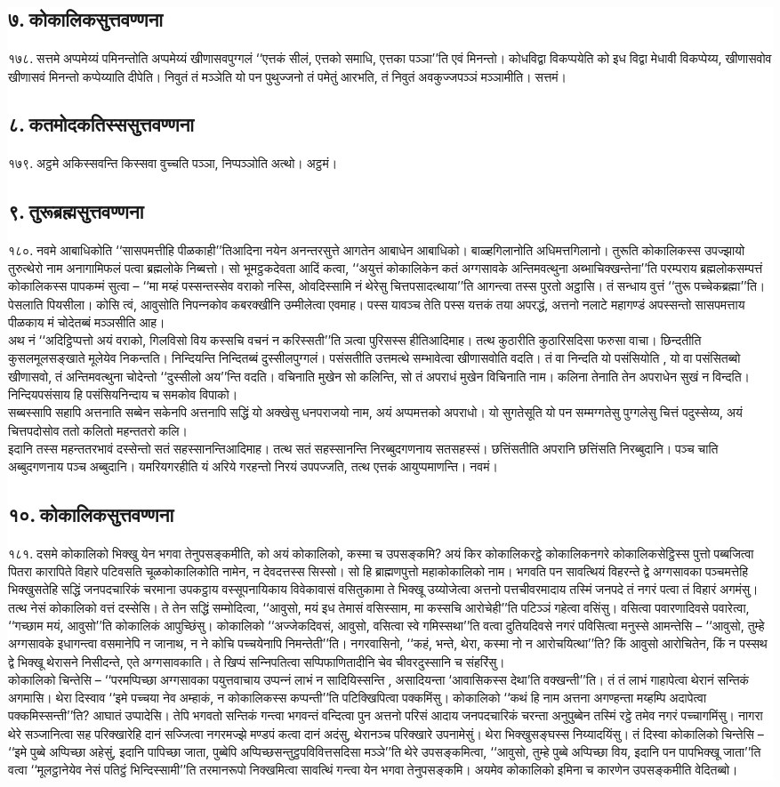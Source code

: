 
## ७. कोकालिकसुत्तवण्णना

१७८. सत्तमे अप्पमेय्यं पमिनन्तोति अप्पमेय्यं खीणासवपुग्गलं ‘‘एत्तकं सीलं, एत्तको समाधि, एत्तका पञ्‍ञा’’ति एवं मिनन्तो। कोधविद्वा विकप्पयेति को इध विद्वा मेधावी विकप्पेय्य, खीणासवोव खीणासवं मिनन्तो कप्पेय्याति दीपेति। निवुतं तं मञ्‍ञेति यो पन पुथुज्‍जनो तं पमेतुं आरभति, तं निवुतं अवकुज्‍जपञ्‍ञं मञ्‍ञामीति। सत्तमं।  


## ८. कतमोदकतिस्ससुत्तवण्णना

१७९. अट्ठमे अकिस्सवन्ति किस्सवा वुच्‍चति पञ्‍ञा, निप्पञ्‍ञोति अत्थो। अट्ठमं।  


## ९. तुरूब्रह्मसुत्तवण्णना

१८०. नवमे आबाधिकोति ‘‘सासपमत्तीहि पीळकाही’’तिआदिना नयेन अनन्तरसुत्ते आगतेन आबाधेन आबाधिको। बाळ्हगिलानोति अधिमत्तगिलानो। तुरूति कोकालिकस्स उपज्झायो तुरुत्थेरो नाम अनागामिफलं पत्वा ब्रह्मलोके निब्बत्तो। सो भूमट्ठकदेवता आदिं कत्वा, ‘‘अयुत्तं कोकालिकेन कतं अग्गसावके अन्तिमवत्थुना अब्भाचिक्खन्तेना’’ति परम्पराय ब्रह्मलोकसम्पत्तं कोकालिकस्स पापकम्मं सुत्वा – ‘‘मा मय्हं पस्सन्तस्सेव वराको नस्सि, ओवदिस्सामि नं थेरेसु चित्तपसादत्थाया’’ति आगन्त्वा तस्स पुरतो अट्ठासि। तं सन्धाय वुत्तं ‘‘तुरू पच्‍चेकब्रह्मा’’ति। पेसलाति पियसीला। कोसि त्वं, आवुसोति निपन्‍नकोव कबरक्खीनि उम्मीलेत्वा एवमाह। पस्स यावञ्‍च तेति पस्स यत्तकं तया अपरद्धं, अत्तनो नलाटे महागण्डं अपस्सन्तो सासपमत्ताय पीळकाय मं चोदेतब्बं मञ्‍ञसीति आह।  
अथ नं ‘‘अदिट्ठिप्पत्तो अयं वराको, गिलविसो विय कस्सचि वचनं न करिस्सती’’ति ञत्वा पुरिसस्स हीतिआदिमाह। तत्थ कुठारीति कुठारिसदिसा फरुसा वाचा। छिन्दतीति कुसलमूलसङ्खाते मूलेयेव निकन्तति। निन्दियन्ति निन्दितब्बं दुस्सीलपुग्गलं। पसंसतीति उत्तमत्थे सम्भावेत्वा खीणासवोति वदति। तं वा निन्दति यो पसंसियोति , यो वा पसंसितब्बो खीणासवो, तं अन्तिमवत्थुना चोदेन्तो ‘‘दुस्सीलो अय’’न्ति वदति। वचिनाति मुखेन सो कलिन्ति, सो तं अपराधं मुखेन विचिनाति नाम। कलिना तेनाति तेन अपराधेन सुखं न विन्दति। निन्दियपसंसाय हि पसंसियनिन्दाय च समकोव विपाको।  
सब्बस्सापि सहापि अत्तनाति सब्बेन सकेनपि अत्तनापि सद्धिं यो अक्खेसु धनपराजयो नाम, अयं अप्पमत्तको अपराधो। यो सुगतेसूति यो पन सम्मग्गतेसु पुग्गलेसु चित्तं पदुस्सेय्य, अयं चित्तपदोसोव ततो कलितो महन्ततरो कलि।  
इदानि तस्स महन्ततरभावं दस्सेन्तो सतं सहस्सानन्तिआदिमाह। तत्थ सतं सहस्सानन्ति निरब्बुदगणनाय सतसहस्सं। छत्तिंसतीति अपरानि छत्तिंसति निरब्बुदानि। पञ्‍च चाति अब्बुदगणनाय पञ्‍च अब्बुदानि। यमरियगरहीति यं अरिये गरहन्तो निरयं उपपज्‍जति, तत्थ एत्तकं आयुप्पमाणन्ति। नवमं।  


## १०. कोकालिकसुत्तवण्णना

१८१. दसमे कोकालिको भिक्खु येन भगवा तेनुपसङ्कमीति, को अयं कोकालिको, कस्मा च उपसङ्कमि? अयं किर कोकालिकरट्ठे कोकालिकनगरे कोकालिकसेट्ठिस्स पुत्तो पब्बजित्वा पितरा कारापिते विहारे पटिवसति चूळकोकालिकोति नामेन, न देवदत्तस्स सिस्सो। सो हि ब्राह्मणपुत्तो महाकोकालिको नाम। भगवति पन सावत्थियं विहरन्ते द्वे अग्गसावका पञ्‍चमत्तेहि भिक्खुसतेहि सद्धिं जनपदचारिकं चरमाना उपकट्ठाय वस्सूपनायिकाय विवेकावासं वसितुकामा ते भिक्खू उय्योजेत्वा अत्तनो पत्तचीवरमादाय तस्मिं जनपदे तं नगरं पत्वा तं विहारं अगमंसु। तत्थ नेसं कोकालिको वत्तं दस्सेसि। ते तेन सद्धिं सम्मोदित्वा, ‘‘आवुसो, मयं इध तेमासं वसिस्साम, मा कस्सचि आरोचेही’’ति पटिञ्‍ञं गहेत्वा वसिंसु। वसित्वा पवारणादिवसे पवारेत्वा, ‘‘गच्छाम मयं, आवुसो’’ति कोकालिकं आपुच्छिंसु। कोकालिको ‘‘अज्‍जेकदिवसं, आवुसो, वसित्वा स्वे गमिस्सथा’’ति वत्वा दुतियदिवसे नगरं पविसित्वा मनुस्से आमन्तेसि – ‘‘आवुसो, तुम्हे अग्गसावके इधागन्त्वा वसमानेपि न जानाथ, न ने कोचि पच्‍चयेनापि निमन्तेती’’ति। नगरवासिनो, ‘‘कहं, भन्ते, थेरा, कस्मा नो न आरोचयित्था’’ति? किं आवुसो आरोचितेन, किं न पस्सथ द्वे भिक्खू थेरासने निसीदन्ते, एते अग्गसावकाति। ते खिप्पं सन्‍निपतित्वा सप्पिफाणितादीनि चेव चीवरदुस्सानि च संहरिंसु।  
कोकालिको चिन्तेसि – ‘‘परमप्पिच्छा अग्गसावका पयुत्तवाचाय उप्पन्‍नं लाभं न सादियिस्सन्ति , असादियन्ता ‘आवासिकस्स देथा’ति वक्खन्ती’’ति। तं तं लाभं गाहापेत्वा थेरानं सन्तिकं अगमासि। थेरा दिस्वाव ‘‘इमे पच्‍चया नेव अम्हाकं, न कोकालिकस्स कप्पन्ती’’ति पटिक्खिपित्वा पक्‍कमिंसु। कोकालिको ‘‘कथं हि नाम अत्तना अगण्हन्ता मय्हम्पि अदापेत्वा पक्‍कमिस्सन्ती’’ति? आघातं उप्पादेसि। तेपि भगवतो सन्तिकं गन्त्वा भगवन्तं वन्दित्वा पुन अत्तनो परिसं आदाय जनपदचारिकं चरन्ता अनुपुब्बेन तस्मिं रट्ठे तमेव नगरं पच्‍चागमिंसु। नागरा थेरे सञ्‍जानित्वा सह परिक्खारेहि दानं सज्‍जित्वा नगरमज्झे मण्डपं कत्वा दानं अदंसु, थेरानञ्‍च परिक्खारे उपनामेसुं। थेरा भिक्खुसङ्घस्स निय्यादयिंसु। तं दिस्वा कोकालिको चिन्तेसि – ‘‘इमे पुब्बे अप्पिच्छा अहेसुं, इदानि पापिच्छा जाता, पुब्बेपि अप्पिच्छसन्तुट्ठपविवित्तसदिसा मञ्‍ञे’’ति थेरे उपसङ्कमित्वा, ‘‘आवुसो, तुम्हे पुब्बे अप्पिच्छा विय, इदानि पन पापभिक्खू जाता’’ति वत्वा ‘‘मूलट्ठानेयेव नेसं पतिट्ठं भिन्दिस्सामी’’ति तरमानरूपो निक्खमित्वा सावत्थिं गन्त्वा येन भगवा तेनुपसङ्कमि। अयमेव कोकालिको इमिना च कारणेन उपसङ्कमीति वेदितब्बो।  